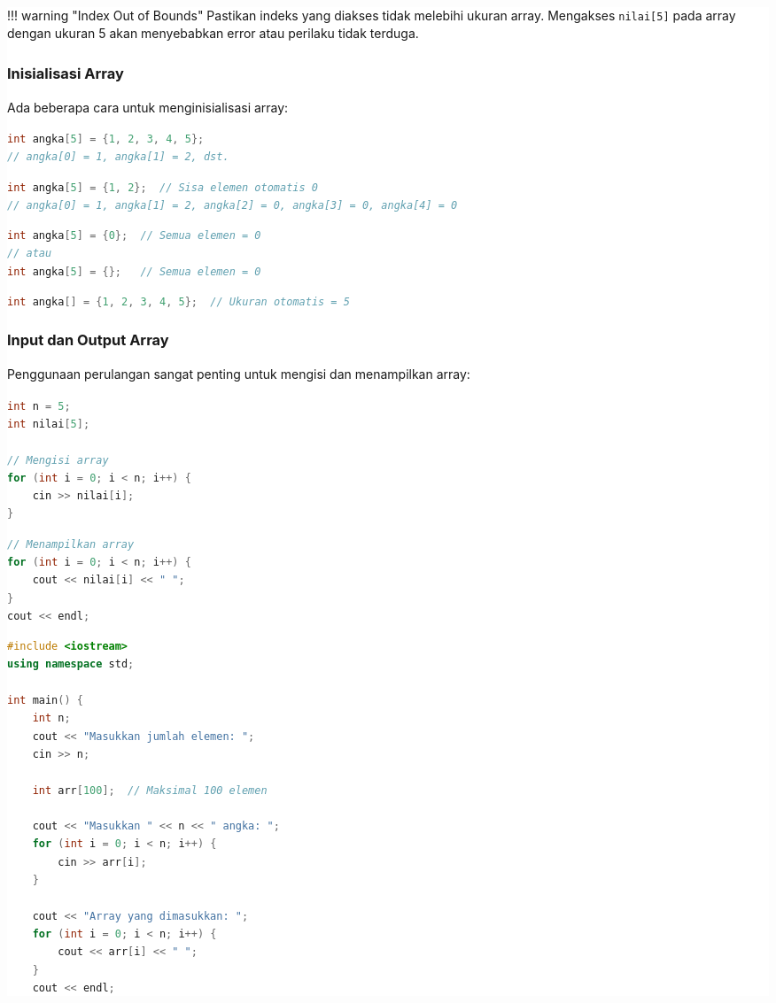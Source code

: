 !!! warning "Index Out of Bounds"
    Pastikan indeks yang diakses tidak melebihi ukuran array. Mengakses `nilai[5]` pada array dengan ukuran 5 akan menyebabkan error atau perilaku tidak terduga.

### Inisialisasi Array
Ada beberapa cara untuk menginisialisasi array:

```cpp title="Inisialisasi Langsung" linenums="1"
int angka[5] = {1, 2, 3, 4, 5};
// angka[0] = 1, angka[1] = 2, dst.
```

```cpp title="Inisialisasi Sebagian" linenums="1"
int angka[5] = {1, 2};  // Sisa elemen otomatis 0
// angka[0] = 1, angka[1] = 2, angka[2] = 0, angka[3] = 0, angka[4] = 0
```

```cpp title="Inisialisasi Semua Nol" linenums="1"
int angka[5] = {0};  // Semua elemen = 0
// atau
int angka[5] = {};   // Semua elemen = 0
```

```cpp title="Auto-sizing" linenums="1"
int angka[] = {1, 2, 3, 4, 5};  // Ukuran otomatis = 5
```

### Input dan Output Array
Penggunaan perulangan sangat penting untuk mengisi dan menampilkan array:

```cpp title="Input Array" linenums="1"
int n = 5;
int nilai[5];

// Mengisi array
for (int i = 0; i < n; i++) {
    cin >> nilai[i];
}
```

```cpp title="Output Array" linenums="1"
// Menampilkan array
for (int i = 0; i < n; i++) {
    cout << nilai[i] << " ";
}
cout << endl;
```

```cpp title="Contoh Lengkap" linenums="1"
#include <iostream>
using namespace std;

int main() {
    int n;
    cout << "Masukkan jumlah elemen: ";
    cin >> n;
    
    int arr[100];  // Maksimal 100 elemen
    
    cout << "Masukkan " << n << " angka: ";
    for (int i = 0; i < n; i++) {
        cin >> arr[i];
    }
    
    cout << "Array yang dimasukkan: ";
    for (int i = 0; i < n; i++) {
        cout << arr[i] << " ";
    }
    cout << endl;
```